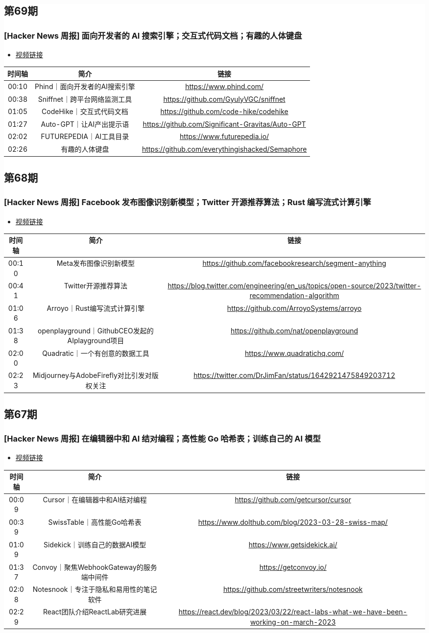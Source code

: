 
## 第69期 

### [Hacker News 周报] 面向开发者的 AI 搜索引擎；交互式代码文档；有趣的人体键盘 

- [视频链接](https://www.bilibili.com/video/av227523967) 

|时间轴|简介|链接|
|:--:|:--:|:--:|
|00:10|Phind｜面向开发者的AI搜索引擎|https://www.phind.com/|
|00:38|Sniffnet｜跨平台网络监测工具|https://github.com/GyulyVGC/sniffnet|
|01:05|CodeHike｜交互式代码文档|https://github.com/code-hike/codehike|
|01:27|Auto-GPT｜让AI产出提示语|https://github.com/Significant-Gravitas/Auto-GPT|
|02:02|FUTUREPEDIA｜AI工具目录|https://www.futurepedia.io/|
|02:26|有趣的人体键盘|https://github.com/everythingishacked/Semaphore|


## 第68期 

### [Hacker News 周报] Facebook 发布图像识别新模型；Twitter 开源推荐算法；Rust 编写流式计算引擎 

- [视频链接](https://www.bilibili.com/video/av484672088) 

|时间轴|简介|链接|
|:--:|:--:|:--:|
|00:10|Meta发布图像识别新模型|https://github.com/facebookresearch/segment-anything|
|00:41|Twitter开源推荐算法|https://blog.twitter.com/engineering/en_us/topics/open-source/2023/twitter-recommendation-algorithm|
|01:06|Arroyo｜Rust编写流式计算引擎|https://github.com/ArroyoSystems/arroyo|
|01:38|openplayground｜GithubCEO发起的AIplayground项目|https://github.com/nat/openplayground|
|02:00|Quadratic｜一个有创意的数据工具|https://www.quadratichq.com/|
|02:23|Midjourney与AdobeFirefly对比引发对版权关注|https://twitter.com/DrJimFan/status/1642921475849203712|


## 第67期 

### [Hacker News 周报] 在编辑器中和 AI 结对编程；高性能 Go 哈希表；训练自己的 AI 模型 

- [视频链接](https://www.bilibili.com/video/av354428596) 

|时间轴|简介|链接|
|:--:|:--:|:--:|
|00:09|Cursor｜在编辑器中和AI结对编程|https://github.com/getcursor/cursor|
|00:39|SwissTable｜高性能Go哈希表|https://www.dolthub.com/blog/2023-03-28-swiss-map/|
|01:09|Sidekick｜训练自己的数据AI模型|https://www.getsidekick.ai/|
|01:37|Convoy｜聚焦WebhookGateway的服务端中间件|https://getconvoy.io/|
|02:08|Notesnook｜专注于隐私和易用性的笔记软件|https://github.com/streetwriters/notesnook|
|02:29|React团队介绍ReactLab研究进展|https://react.dev/blog/2023/03/22/react-labs-what-we-have-been-working-on-march-2023|
